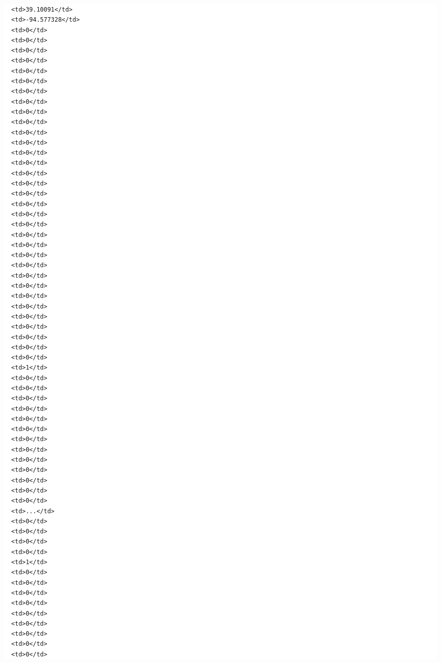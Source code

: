       <td>39.10091</td>
      <td>-94.577328</td>
      <td>0</td>
      <td>0</td>
      <td>0</td>
      <td>0</td>
      <td>0</td>
      <td>0</td>
      <td>0</td>
      <td>0</td>
      <td>0</td>
      <td>0</td>
      <td>0</td>
      <td>0</td>
      <td>0</td>
      <td>0</td>
      <td>0</td>
      <td>0</td>
      <td>0</td>
      <td>0</td>
      <td>0</td>
      <td>0</td>
      <td>0</td>
      <td>0</td>
      <td>0</td>
      <td>0</td>
      <td>0</td>
      <td>0</td>
      <td>0</td>
      <td>0</td>
      <td>0</td>
      <td>0</td>
      <td>0</td>
      <td>0</td>
      <td>0</td>
      <td>1</td>
      <td>0</td>
      <td>0</td>
      <td>0</td>
      <td>0</td>
      <td>0</td>
      <td>0</td>
      <td>0</td>
      <td>0</td>
      <td>0</td>
      <td>0</td>
      <td>0</td>
      <td>0</td>
      <td>0</td>
      <td>...</td>
      <td>0</td>
      <td>0</td>
      <td>0</td>
      <td>0</td>
      <td>1</td>
      <td>0</td>
      <td>0</td>
      <td>0</td>
      <td>0</td>
      <td>0</td>
      <td>0</td>
      <td>0</td>
      <td>0</td>
      <td>0</td>